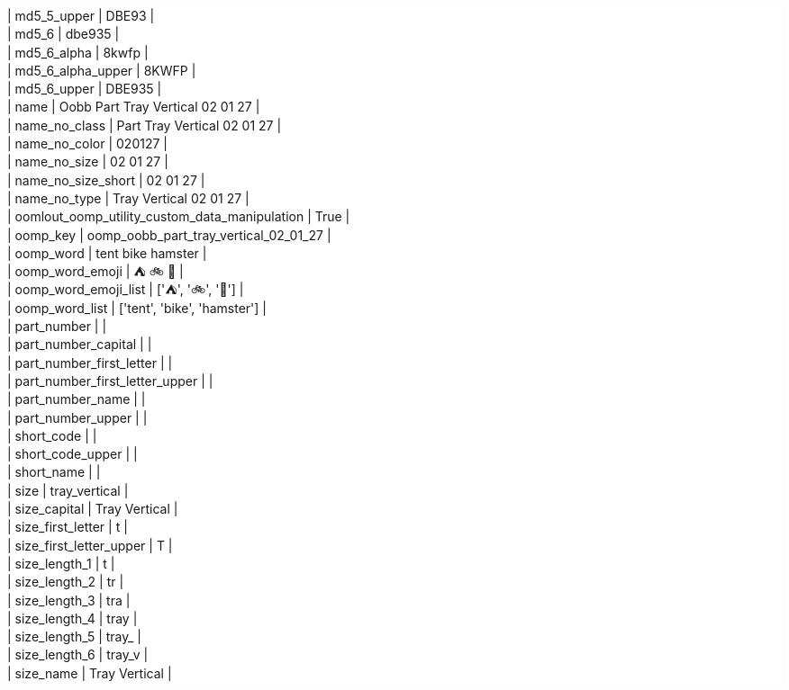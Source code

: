 | md5_5_upper | DBE93 |  
| md5_6 | dbe935 |  
| md5_6_alpha | 8kwfp |  
| md5_6_alpha_upper | 8KWFP |  
| md5_6_upper | DBE935 |  
| name | Oobb Part Tray Vertical 02 01 27 |  
| name_no_class | Part Tray Vertical 02 01 27 |  
| name_no_color | 020127 |  
| name_no_size | 02 01 27 |  
| name_no_size_short | 02 01 27 |  
| name_no_type | Tray Vertical 02 01 27 |  
| oomlout_oomp_utility_custom_data_manipulation | True |  
| oomp_key | oomp_oobb_part_tray_vertical_02_01_27 |  
| oomp_word | tent bike hamster |  
| oomp_word_emoji | :tent: :bike: :hamster: |  
| oomp_word_emoji_list | [':tent:', ':bike:', ':hamster:'] |  
| oomp_word_list | ['tent', 'bike', 'hamster'] |  
| part_number |  |  
| part_number_capital |  |  
| part_number_first_letter |  |  
| part_number_first_letter_upper |  |  
| part_number_name |  |  
| part_number_upper |  |  
| short_code |  |  
| short_code_upper |  |  
| short_name |  |  
| size | tray_vertical |  
| size_capital | Tray Vertical |  
| size_first_letter | t |  
| size_first_letter_upper | T |  
| size_length_1 | t |  
| size_length_2 | tr |  
| size_length_3 | tra |  
| size_length_4 | tray |  
| size_length_5 | tray_ |  
| size_length_6 | tray_v |  
| size_name | Tray Vertical |  